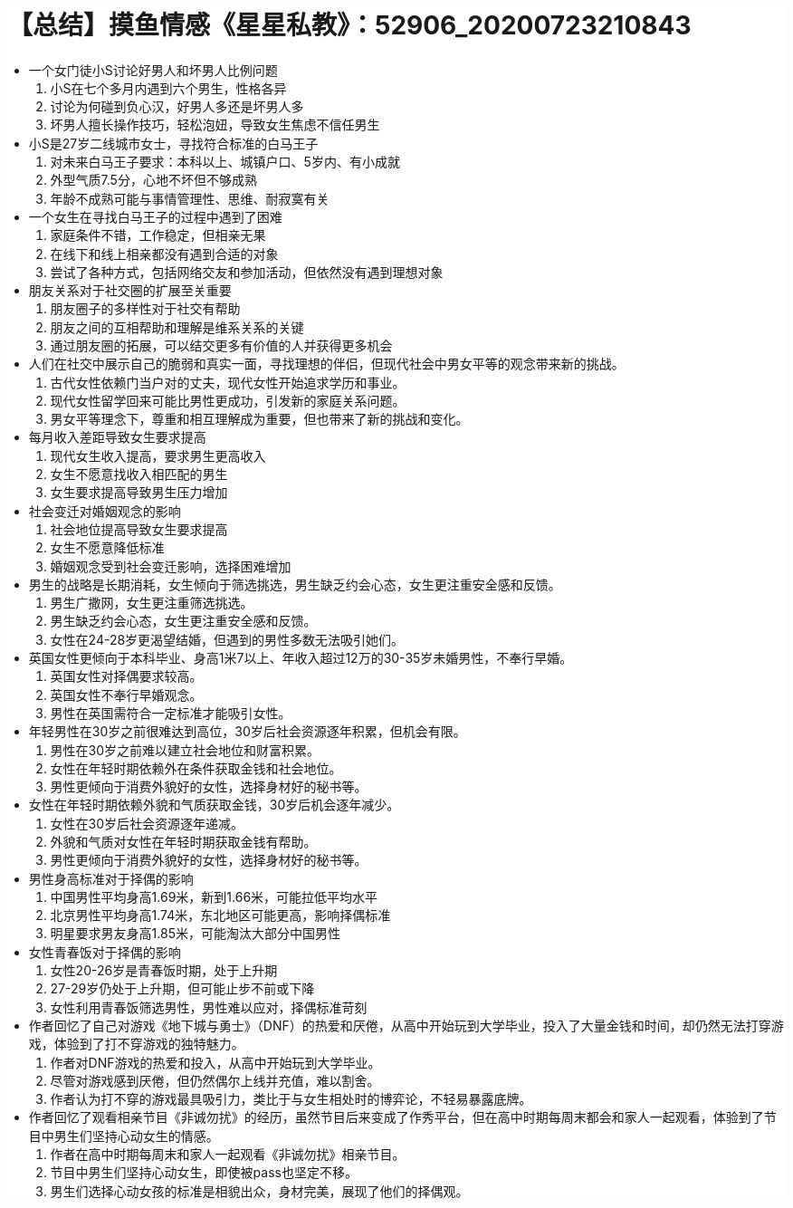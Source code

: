 # 【总结】摸鱼情感《星星私教》：52906_20200723210843

-   一个女门徒小S讨论好男人和坏男人比例问题
    1.  小S在七个多月内遇到六个男生，性格各异
    2.  讨论为何碰到负心汉，好男人多还是坏男人多
    3.  坏男人擅长操作技巧，轻松泡妞，导致女生焦虑不信任男生
-   小S是27岁二线城市女士，寻找符合标准的白马王子
    1.  对未来白马王子要求：本科以上、城镇户口、5岁内、有小成就
    2.  外型气质7.5分，心地不坏但不够成熟
    3.  年龄不成熟可能与事情管理性、思维、耐寂寞有关
-   一个女生在寻找白马王子的过程中遇到了困难
    1.  家庭条件不错，工作稳定，但相亲无果
    2.  在线下和线上相亲都没有遇到合适的对象
    3.  尝试了各种方式，包括网络交友和参加活动，但依然没有遇到理想对象
-   朋友关系对于社交圈的扩展至关重要
    1.  朋友圈子的多样性对于社交有帮助
    2.  朋友之间的互相帮助和理解是维系关系的关键
    3.  通过朋友圈的拓展，可以结交更多有价值的人并获得更多机会
-   人们在社交中展示自己的脆弱和真实一面，寻找理想的伴侣，但现代社会中男女平等的观念带来新的挑战。
    1.  古代女性依赖门当户对的丈夫，现代女性开始追求学历和事业。
    2.  现代女性留学回来可能比男性更成功，引发新的家庭关系问题。
    3.  男女平等理念下，尊重和相互理解成为重要，但也带来了新的挑战和变化。
-   每月收入差距导致女生要求提高
    1.  现代女生收入提高，要求男生更高收入
    2.  女生不愿意找收入相匹配的男生
    3.  女生要求提高导致男生压力增加
-   社会变迁对婚姻观念的影响
    1.  社会地位提高导致女生要求提高
    2.  女生不愿意降低标准
    3.  婚姻观念受到社会变迁影响，选择困难增加
-   男生的战略是长期消耗，女生倾向于筛选挑选，男生缺乏约会心态，女生更注重安全感和反馈。
    1.  男生广撒网，女生更注重筛选挑选。
    2.  男生缺乏约会心态，女生更注重安全感和反馈。
    3.  女性在24-28岁更渴望结婚，但遇到的男性多数无法吸引她们。
-   英国女性更倾向于本科毕业、身高1米7以上、年收入超过12万的30-35岁未婚男性，不奉行早婚。
    1.  英国女性对择偶要求较高。
    2.  英国女性不奉行早婚观念。
    3.  男性在英国需符合一定标准才能吸引女性。
-   年轻男性在30岁之前很难达到高位，30岁后社会资源逐年积累，但机会有限。
    1.  男性在30岁之前难以建立社会地位和财富积累。
    2.  女性在年轻时期依赖外在条件获取金钱和社会地位。
    3.  男性更倾向于消费外貌好的女性，选择身材好的秘书等。
-   女性在年轻时期依赖外貌和气质获取金钱，30岁后机会逐年减少。
    1.  女性在30岁后社会资源逐年递减。
    2.  外貌和气质对女性在年轻时期获取金钱有帮助。
    3.  男性更倾向于消费外貌好的女性，选择身材好的秘书等。
-   男性身高标准对于择偶的影响
    1.  中国男性平均身高1.69米，新到1.66米，可能拉低平均水平
    2.  北京男性平均身高1.74米，东北地区可能更高，影响择偶标准
    3.  明星要求男友身高1.85米，可能淘汰大部分中国男性
-   女性青春饭对于择偶的影响
    1.  女性20-26岁是青春饭时期，处于上升期
    2.  27-29岁仍处于上升期，但可能止步不前或下降
    3.  女性利用青春饭筛选男性，男性难以应对，择偶标准苛刻
-   作者回忆了自己对游戏《地下城与勇士》（DNF）的热爱和厌倦，从高中开始玩到大学毕业，投入了大量金钱和时间，却仍然无法打穿游戏，体验到了打不穿游戏的独特魅力。
    1.  作者对DNF游戏的热爱和投入，从高中开始玩到大学毕业。
    2.  尽管对游戏感到厌倦，但仍然偶尔上线并充值，难以割舍。
    3.  作者认为打不穿的游戏最具吸引力，类比于与女生相处时的博弈论，不轻易暴露底牌。
-   作者回忆了观看相亲节目《非诚勿扰》的经历，虽然节目后来变成了作秀平台，但在高中时期每周末都会和家人一起观看，体验到了节目中男生们坚持心动女生的情感。
    1.  作者在高中时期每周末和家人一起观看《非诚勿扰》相亲节目。
    2.  节目中男生们坚持心动女生，即使被pass也坚定不移。
    3.  男生们选择心动女孩的标准是相貌出众，身材完美，展现了他们的择偶观。